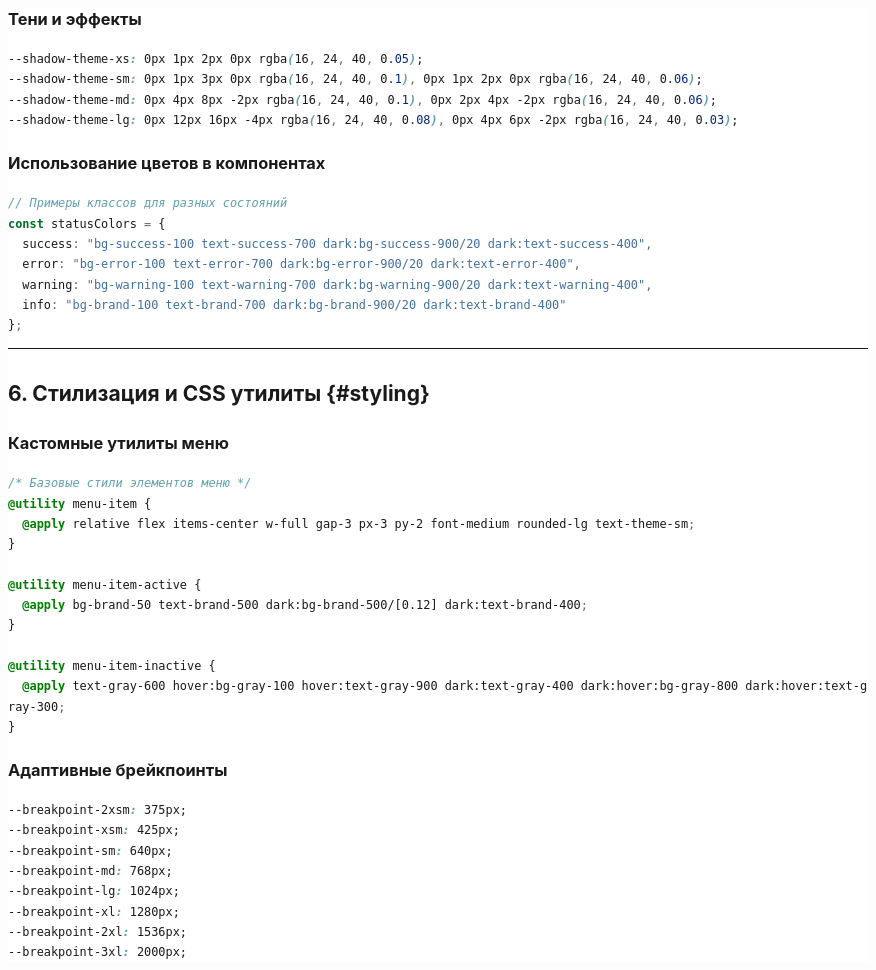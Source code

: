 ### Тени и эффекты

```css
--shadow-theme-xs: 0px 1px 2px 0px rgba(16, 24, 40, 0.05);
--shadow-theme-sm: 0px 1px 3px 0px rgba(16, 24, 40, 0.1), 0px 1px 2px 0px rgba(16, 24, 40, 0.06);
--shadow-theme-md: 0px 4px 8px -2px rgba(16, 24, 40, 0.1), 0px 2px 4px -2px rgba(16, 24, 40, 0.06);
--shadow-theme-lg: 0px 12px 16px -4px rgba(16, 24, 40, 0.08), 0px 4px 6px -2px rgba(16, 24, 40, 0.03);
```

### Использование цветов в компонентах

```typescript
// Примеры классов для разных состояний
const statusColors = {
  success: "bg-success-100 text-success-700 dark:bg-success-900/20 dark:text-success-400",
  error: "bg-error-100 text-error-700 dark:bg-error-900/20 dark:text-error-400",
  warning: "bg-warning-100 text-warning-700 dark:bg-warning-900/20 dark:text-warning-400",
  info: "bg-brand-100 text-brand-700 dark:bg-brand-900/20 dark:text-brand-400"
};
```

---

## 6. Стилизация и CSS утилиты {#styling}

### Кастомные утилиты меню

```css
/* Базовые стили элементов меню */
@utility menu-item {
  @apply relative flex items-center w-full gap-3 px-3 py-2 font-medium rounded-lg text-theme-sm;
}

@utility menu-item-active {
  @apply bg-brand-50 text-brand-500 dark:bg-brand-500/[0.12] dark:text-brand-400;
}

@utility menu-item-inactive {
  @apply text-gray-600 hover:bg-gray-100 hover:text-gray-900 dark:text-gray-400 dark:hover:bg-gray-800 dark:hover:text-gray-300;
}
```

### Адаптивные брейкпоинты

```css
--breakpoint-2xsm: 375px;
--breakpoint-xsm: 425px;
--breakpoint-sm: 640px;
--breakpoint-md: 768px;
--breakpoint-lg: 1024px;
--breakpoint-xl: 1280px;
--breakpoint-2xl: 1536px;
--breakpoint-3xl: 2000px;
```
